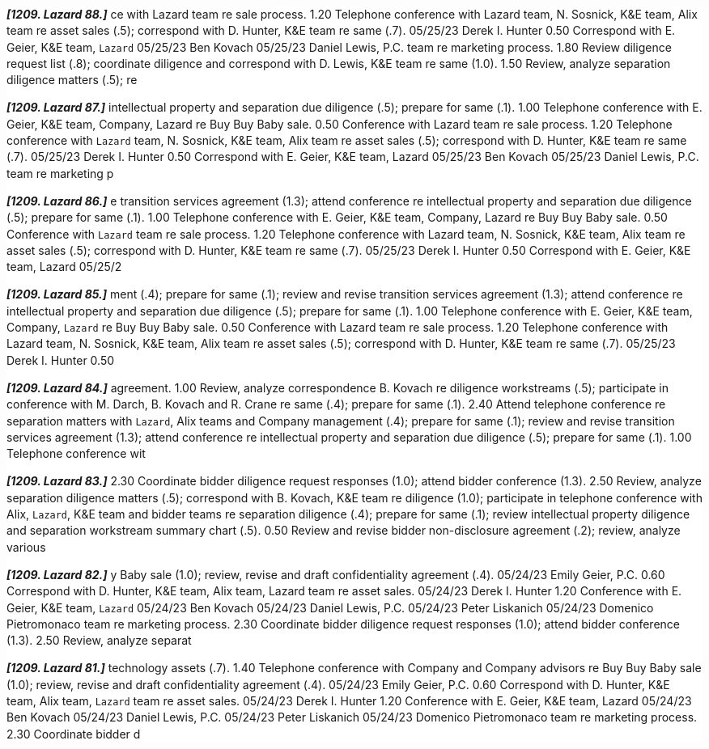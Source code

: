 ***[1209. Lazard 88.]*** ce with Lazard team re sale process. 1.20 Telephone conference with Lazard team, N. Sosnick, K&E team, Alix team re asset sales (.5); correspond with D. Hunter, K&E team re same (.7). 05/25/23 Derek I. Hunter 0.50 Correspond with E. Geier, K&E team, `Lazard` 05/25/23 Ben Kovach 05/25/23 Daniel Lewis, P.C. team re marketing process. 1.80 Review diligence request list (.8); coordinate diligence and correspond with D. Lewis, K&E team re same (1.0). 1.50 Review, analyze separation diligence matters (.5); re

***[1209. Lazard 87.]*** intellectual property and separation due diligence (.5); prepare for same (.1). 1.00 Telephone conference with E. Geier, K&E team, Company, Lazard re Buy Buy Baby sale. 0.50 Conference with Lazard team re sale process. 1.20 Telephone conference with `Lazard` team, N. Sosnick, K&E team, Alix team re asset sales (.5); correspond with D. Hunter, K&E team re same (.7). 05/25/23 Derek I. Hunter 0.50 Correspond with E. Geier, K&E team, Lazard 05/25/23 Ben Kovach 05/25/23 Daniel Lewis, P.C. team re marketing p

***[1209. Lazard 86.]*** e transition services agreement (1.3); attend conference re intellectual property and separation due diligence (.5); prepare for same (.1). 1.00 Telephone conference with E. Geier, K&E team, Company, Lazard re Buy Buy Baby sale. 0.50 Conference with `Lazard` team re sale process. 1.20 Telephone conference with Lazard team, N. Sosnick, K&E team, Alix team re asset sales (.5); correspond with D. Hunter, K&E team re same (.7). 05/25/23 Derek I. Hunter 0.50 Correspond with E. Geier, K&E team, Lazard 05/25/2

***[1209. Lazard 85.]*** ment (.4); prepare for same (.1); review and revise transition services agreement (1.3); attend conference re intellectual property and separation due diligence (.5); prepare for same (.1). 1.00 Telephone conference with E. Geier, K&E team, Company, `Lazard` re Buy Buy Baby sale. 0.50 Conference with Lazard team re sale process. 1.20 Telephone conference with Lazard team, N. Sosnick, K&E team, Alix team re asset sales (.5); correspond with D. Hunter, K&E team re same (.7). 05/25/23 Derek I. Hunter 0.50 

***[1209. Lazard 84.]***  agreement. 1.00 Review, analyze correspondence B. Kovach re diligence workstreams (.5); participate in conference with M. Darch, B. Kovach and R. Crane re same (.4); prepare for same (.1). 2.40 Attend telephone conference re separation matters with `Lazard`, Alix teams and Company management (.4); prepare for same (.1); review and revise transition services agreement (1.3); attend conference re intellectual property and separation due diligence (.5); prepare for same (.1). 1.00 Telephone conference wit

***[1209. Lazard 83.]***  2.30 Coordinate bidder diligence request responses (1.0); attend bidder conference (1.3). 2.50 Review, analyze separation diligence matters (.5); correspond with B. Kovach, K&E team re diligence (1.0); participate in telephone conference with Alix, `Lazard`, K&E team and bidder teams re separation diligence (.4); prepare for same (.1); review intellectual property diligence and separation workstream summary chart (.5). 0.50 Review and revise bidder non-disclosure agreement (.2); review, analyze various

***[1209. Lazard 82.]*** y Baby sale (1.0); review, revise and draft confidentiality agreement (.4). 05/24/23 Emily Geier, P.C. 0.60 Correspond with D. Hunter, K&E team, Alix team, Lazard team re asset sales. 05/24/23 Derek I. Hunter 1.20 Conference with E. Geier, K&E team, `Lazard` 05/24/23 Ben Kovach 05/24/23 Daniel Lewis, P.C. 05/24/23 Peter Liskanich 05/24/23 Domenico Pietromonaco team re marketing process. 2.30 Coordinate bidder diligence request responses (1.0); attend bidder conference (1.3). 2.50 Review, analyze separat

***[1209. Lazard 81.]***  technology assets (.7). 1.40 Telephone conference with Company and Company advisors re Buy Buy Baby sale (1.0); review, revise and draft confidentiality agreement (.4). 05/24/23 Emily Geier, P.C. 0.60 Correspond with D. Hunter, K&E team, Alix team, `Lazard` team re asset sales. 05/24/23 Derek I. Hunter 1.20 Conference with E. Geier, K&E team, Lazard 05/24/23 Ben Kovach 05/24/23 Daniel Lewis, P.C. 05/24/23 Peter Liskanich 05/24/23 Domenico Pietromonaco team re marketing process. 2.30 Coordinate bidder d
